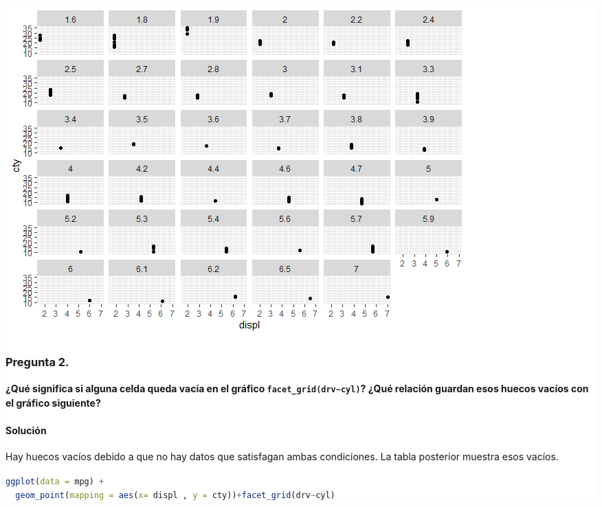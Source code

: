 ![](TalleresyEjercicios_Bloque1_files/figure-html/unnamed-chunk-11-1.png)


### Pregunta 2.
**¿Qué significa si alguna celda queda vacía en el gráfico `facet_grid(drv~cyl)`? ¿Qué relación guardan esos huecos vacíos con el gráfico siguiente?**


#### Solución

Hay huecos vacíos debido a que no hay datos que satisfagan ambas condiciones. La tabla posterior muestra esos vacíos.


```r
ggplot(data = mpg) +
  geom_point(mapping = aes(x= displ , y = cty))+facet_grid(drv~cyl)
```
